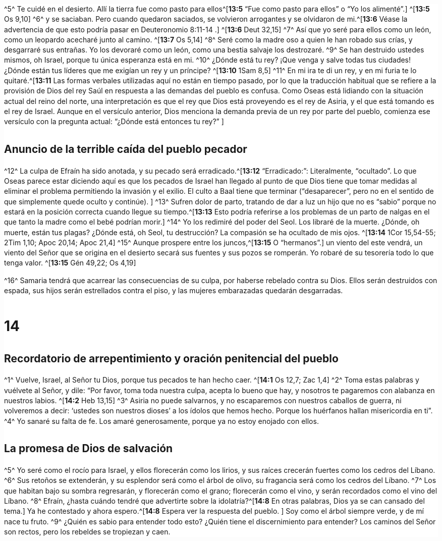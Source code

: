 ^5^ Te cuidé en el desierto. Allí la tierra fue como pasto para ellos^[**13:5** “Fue como pasto para ellos” o “Yo los alimenté”.] ^[**13:5** Os 9,10] ^6^ y se saciaban. Pero cuando quedaron saciados, se volvieron arrogantes y se olvidaron de mi.^[**13:6** Véase la advertencia de que esto podría pasar en Deuteronomio 8:11-14 .] ^[**13:6** Deut 32,15] ^7^ Así que yo seré para ellos como un león, como un leopardo acecharé junto al camino. ^[**13:7** Os 5,14] ^8^ Seré como la madre oso a quien le han robado sus crías, y desgarraré sus entrañas. Yo los devoraré como un león, como una bestia salvaje los destrozaré. ^9^ Se han destruido ustedes mismos, oh Israel, porque tu única esperanza está en mi. ^10^ ¿Dónde está tu rey? ¡Que venga y salve todas tus ciudades! ¿Dónde están tus líderes que me exigían un rey y un príncipe? ^[**13:10** 1Sam 8,5] ^11^ En mi ira te di un rey, y en mi furia te lo quitaré.^[**13:11** Las formas verbales utilizadas aquí no están en tiempo pasado, por lo que la traducción habitual que se refiere a la provisión de Dios del rey Saúl en respuesta a las demandas del pueblo es confusa. Como Oseas está lidiando con la situación actual del reino del norte, una interpretación es que el rey que Dios está proveyendo es el rey de Asiria, y el que está tomando es el rey de Israel. Aunque en el versículo anterior, Dios menciona la demanda previa de un rey por parte del pueblo, comienza ese versículo con la pregunta actual: “¿Dónde está entonces tu rey?” ] 
      

## Anuncio de la terrible caída del pueblo pecador
^12^ La culpa de Efraín ha sido anotada, y su pecado será erradicado.^[**13:12** “Erradicado:”: Literalmente, “ocultado”. Lo que Oseas parece estar diciendo aquí es que los pecados de Israel han llegado al punto de que Dios tiene que tomar medidas al eliminar el problema permitiendo la invasión y el exilio. El culto a Baal tiene que terminar (“desaparecer”, pero no en el sentido de que simplemente quede oculto y continúe). ] ^13^ Sufren dolor de parto, tratando de dar a luz un hijo que no es “sabio” porque no estará en la posición correcta cuando llegue su tiempo.^[**13:13** Esto podría referirse a los problemas de un parto de nalgas en el que tanto la madre como el bebé podrían morir.] ^14^ Yo los redimiré del poder del Seol. Los libraré de la muerte. ¿Dónde, oh muerte, están tus plagas? ¿Dónde está, oh Seol, tu destrucción? La compasión se ha ocultado de mis ojos. ^[**13:14** 1Cor 15,54-55; 2Tim 1,10; Apoc 20,14; Apoc 21,4] ^15^ Aunque prospere entre los juncos,^[**13:15** O “hermanos”.] un viento del este vendrá, un viento del Señor que se origina en el desierto secará sus fuentes y sus pozos se romperán. Yo robaré de su tesorería todo lo que tenga valor. ^[**13:15** Gén 49,22; Os 4,19] 
    

^16^ Samaria tendrá que acarrear las consecuencias de su culpa, por haberse rebelado contra su Dios. Ellos serán destruidos con espada, sus hijos serán estrellados contra el piso, y las mujeres embarazadas quedarán desgarradas. 

# 14 
## Recordatorio de arrepentimiento y oración penitencial del pueblo
^1^ Vuelve, Israel, al Señor tu Dios, porque tus pecados te han hecho caer. ^[**14:1** Os 12,7; Zac 1,4] ^2^ Toma estas palabras y vuélvete al Señor, y dile: “Por favor, toma toda nuestra culpa, acepta lo bueno que hay, y nosotros te pagaremos con alabanza en nuestros labios. ^[**14:2** Heb 13,15] ^3^ Asiria no puede salvarnos, y no escaparemos con nuestros caballos de guerra, ni volveremos a decir: ‘ustedes son nuestros dioses’ a los ídolos que hemos hecho. Porque los huérfanos hallan misericordia en ti”. ^4^ Yo sanaré su falta de fe. Los amaré generosamente, porque ya no estoy enojado con ellos. 
 

## La promesa de Dios de salvación
^5^ Yo seré como el rocío para Israel, y ellos florecerán como los lirios, y sus raíces crecerán fuertes como los cedros del Líbano. ^6^ Sus retoños se extenderán, y su esplendor será como el árbol de olivo, su fragancia será como los cedros del Líbano. ^7^ Los que habitan bajo su sombra regresarán, y florecerán como el grano; florecerán como el vino, y serán recordados como el vino del Líbano. ^8^ Efraín, ¿hasta cuándo tendré que advertirte sobre la idolatría?^[**14:8** En otras palabras, Dios ya se can cansado del tema.] Ya he contestado y ahora espero.^[**14:8** Espera ver la respuesta del pueblo. ] Soy como el árbol siempre verde, y de mí nace tu fruto. ^9^ ¿Quién es sabio para entender todo esto? ¿Quién tiene el discernimiento para entender? Los caminos del Señor son rectos, pero los rebeldes se tropiezan y caen. 